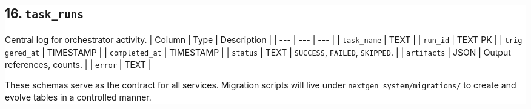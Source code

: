 ## 16. `task_runs`
Central log for orchestrator activity.
| Column | Type | Description |
| --- | --- | --- |
| `task_name` | TEXT |
| `run_id` | TEXT PK |
| `triggered_at` | TIMESTAMP |
| `completed_at` | TIMESTAMP |
| `status` | TEXT | `SUCCESS`, `FAILED`, `SKIPPED`. |
| `artifacts` | JSON | Output references, counts. |
| `error` | TEXT |

These schemas serve as the contract for all services. Migration scripts will live under `nextgen_system/migrations/` to create and evolve tables in a controlled manner.
